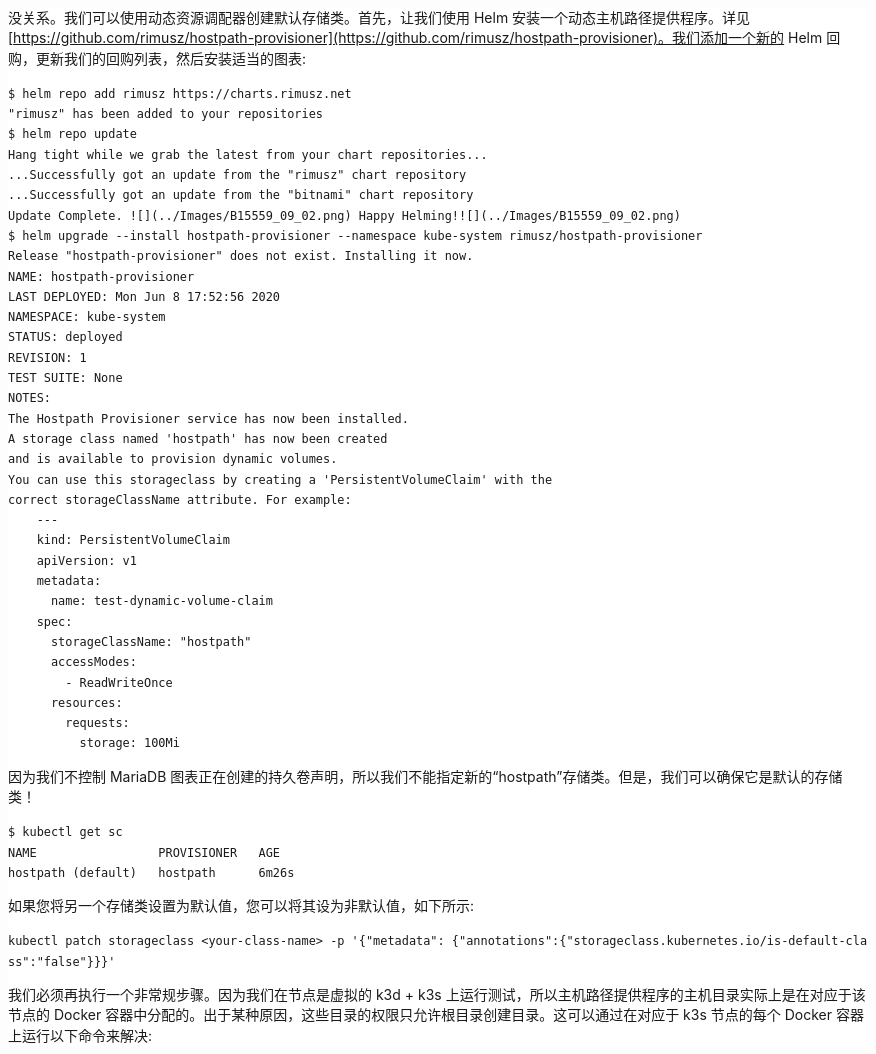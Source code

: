 没关系。我们可以使用动态资源调配器创建默认存储类。首先，让我们使用 Helm 安装一个动态主机路径提供程序。详见[https://github.com/rimusz/hostpath-provisioner](https://github.com/rimusz/hostpath-provisioner)。我们添加一个新的 Helm 回购，更新我们的回购列表，然后安装适当的图表:

```
$ helm repo add rimusz https://charts.rimusz.net
"rimusz" has been added to your repositories
$ helm repo update
Hang tight while we grab the latest from your chart repositories...
...Successfully got an update from the "rimusz" chart repository
...Successfully got an update from the "bitnami" chart repository
Update Complete. ![](../Images/B15559_09_02.png) Happy Helming!![](../Images/B15559_09_02.png)
$ helm upgrade --install hostpath-provisioner --namespace kube-system rimusz/hostpath-provisioner
Release "hostpath-provisioner" does not exist. Installing it now.
NAME: hostpath-provisioner
LAST DEPLOYED: Mon Jun 8 17:52:56 2020
NAMESPACE: kube-system
STATUS: deployed
REVISION: 1
TEST SUITE: None
NOTES:
The Hostpath Provisioner service has now been installed.
A storage class named 'hostpath' has now been created
and is available to provision dynamic volumes.
You can use this storageclass by creating a 'PersistentVolumeClaim' with the
correct storageClassName attribute. For example:
    ---
    kind: PersistentVolumeClaim
    apiVersion: v1
    metadata:
      name: test-dynamic-volume-claim
    spec:
      storageClassName: "hostpath"
      accessModes:
        - ReadWriteOnce
      resources:
        requests:
          storage: 100Mi 
```

因为我们不控制 MariaDB 图表正在创建的持久卷声明，所以我们不能指定新的“hostpath”存储类。但是，我们可以确保它是默认的存储类！

```
$ kubectl get sc
NAME                 PROVISIONER   AGE
hostpath (default)   hostpath      6m26s 
```

如果您将另一个存储类设置为默认值，您可以将其设为非默认值，如下所示:

```
kubectl patch storageclass <your-class-name> -p '{"metadata": {"annotations":{"storageclass.kubernetes.io/is-default-class":"false"}}}' 
```

我们必须再执行一个非常规步骤。因为我们在节点是虚拟的 k3d + k3s 上运行测试，所以主机路径提供程序的主机目录实际上是在对应于该节点的 Docker 容器中分配的。出于某种原因，这些目录的权限只允许根目录创建目录。这可以通过在对应于 k3s 节点的每个 Docker 容器上运行以下命令来解决:
